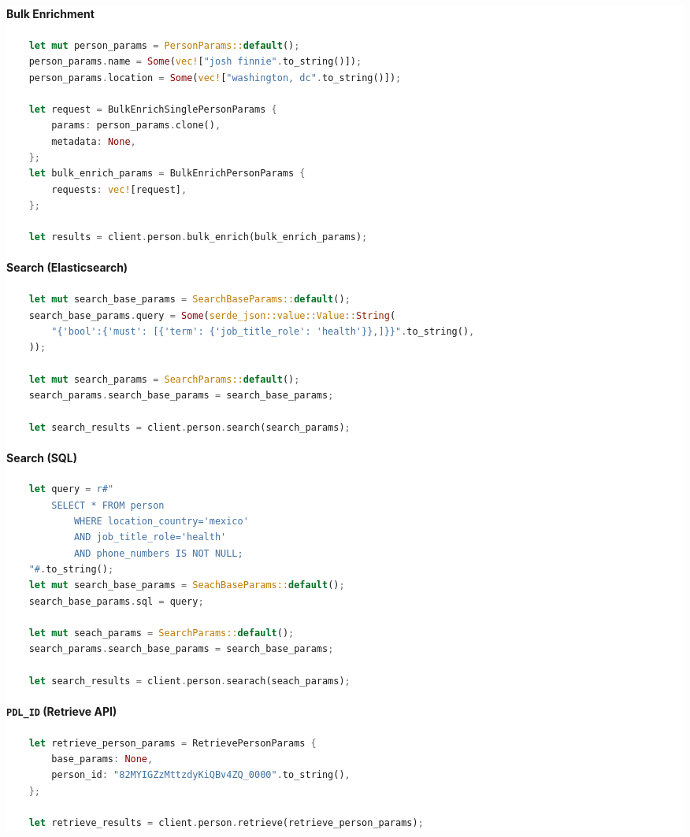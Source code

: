 #### Bulk Enrichment

```rust
    let mut person_params = PersonParams::default();
    person_params.name = Some(vec!["josh finnie".to_string()]);
    person_params.location = Some(vec!["washington, dc".to_string()]);
    
    let request = BulkEnrichSinglePersonParams {
        params: person_params.clone(),
        metadata: None,
    };
    let bulk_enrich_params = BulkEnrichPersonParams {
        requests: vec![request],
    };

    let results = client.person.bulk_enrich(bulk_enrich_params);
```

#### Search (Elasticsearch)

```rust
    let mut search_base_params = SearchBaseParams::default();
    search_base_params.query = Some(serde_json::value::Value::String(
        "{'bool':{'must': [{'term': {'job_title_role': 'health'}},]}}".to_string(),
    ));

    let mut search_params = SearchParams::default();
    search_params.search_base_params = search_base_params;

    let search_results = client.person.search(search_params);
```

#### Search (SQL)

```rust
    let query = r#"
        SELECT * FROM person
            WHERE location_country='mexico'
            AND job_title_role='health'
            AND phone_numbers IS NOT NULL;
    "#.to_string();
    let mut search_base_params = SeachBaseParams::default();
    search_base_params.sql = query;
    
    let mut seach_params = SearchParams::default();
    search_params.search_base_params = search_base_params;
    
    let search_results = client.person.searach(seach_params);
```

#### `PDL_ID` (Retrieve API)

```rust
    let retrieve_person_params = RetrievePersonParams {
        base_params: None,
        person_id: "82MYIGZzMttzdyKiQBv4ZQ_0000".to_string(),
    };

    let retrieve_results = client.person.retrieve(retrieve_person_params);
```
